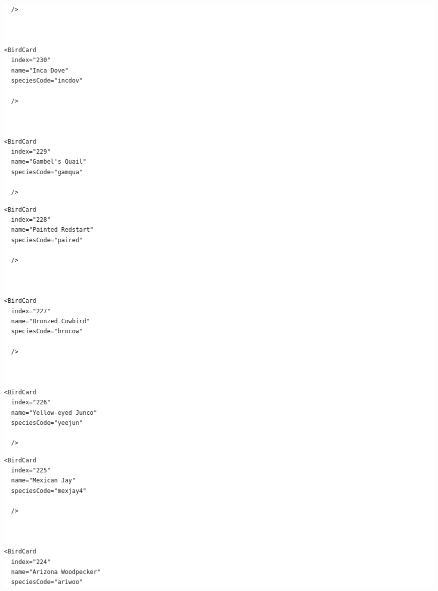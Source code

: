       />



    <BirdCard
      index="230"
      name="Inca Dove"
      speciesCode="incdov"
       
      />



    <BirdCard
      index="229"
      name="Gambel's Quail"
      speciesCode="gamqua"
       
      />
</div>
    <div className="row">


    <BirdCard
      index="228"
      name="Painted Redstart"
      speciesCode="paired"
       
      />



    <BirdCard
      index="227"
      name="Bronzed Cowbird"
      speciesCode="brocow"
       
      />



    <BirdCard
      index="226"
      name="Yellow-eyed Junco"
      speciesCode="yeejun"
       
      />
</div>
    <div className="row">


    <BirdCard
      index="225"
      name="Mexican Jay"
      speciesCode="mexjay4"
       
      />



    <BirdCard
      index="224"
      name="Arizona Woodpecker"
      speciesCode="ariwoo"
       